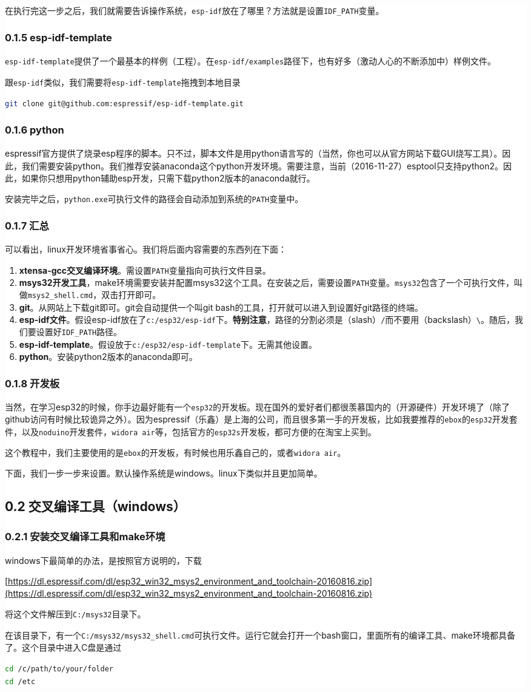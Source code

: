 在执行完这一步之后，我们就需要告诉操作系统，`esp-idf`放在了哪里？方法就是设置`IDF_PATH`变量。

### 0.1.5 esp-idf-template

`esp-idf-template`提供了一个最基本的样例（工程）。在`esp-idf/examples`路径下，也有好多（激动人心的不断添加中）样例文件。

跟`esp-idf`类似，我们需要将`esp-idf-template`拖拽到本地目录

```bash
git clone git@github.com:espressif/esp-idf-template.git
```

### 0.1.6 python

espressif官方提供了烧录esp程序的脚本。只不过，脚本文件是用python语言写的（当然，你也可以从官方网站下载GUI烧写工具）。因此，我们需要安装python。我们推荐安装anaconda这个python开发环境。需要注意，当前（2016-11-27）esptool只支持python2。因此，如果你只想用python辅助esp开发，只需下载python2版本的anaconda就行。

安装完毕之后，`python.exe`可执行文件的路径会自动添加到系统的`PATH`变量中。

### 0.1.7 汇总

可以看出，linux开发环境省事省心。我们将后面内容需要的东西列在下面：

 1. **xtensa-gcc交叉编译环境**。需设置`PATH`变量指向可执行文件目录。
 2. **msys32开发工具**，make环境需要安装并配置msys32这个工具。在安装之后，需要设置`PATH`变量。`msys32`包含了一个可执行文件，叫做`msys2_shell.cmd`，双击打开即可。
 3. **git**。从网站上下载git即可。git会自动提供一个叫git bash的工具，打开就可以进入到设置好git路径的终端。
 4. **esp-idf文件**。假设esp-idf放在了`c:/esp32/esp-idf`下。**特别注意**，路径的分割必须是（slash）`/`而不要用（backslash）`\`。随后，我们要设置好`IDF_PATH`路径。
 5. **esp-idf-template**。假设放于`c:/esp32/esp-idf-template`下。无需其他设置。
 6. **python**。安装python2版本的anaconda即可。

### 0.1.8 开发板

当然，在学习esp32的时候，你手边最好能有一个`esp32`的开发板。现在国外的爱好者们都很羡慕国内的（开源硬件）开发环境了（除了github访问有时候比较诡异之外）。因为espressif（乐鑫）是上海的公司，而且很多第一手的开发板，比如我要推荐的`ebox`的`esp32`开发套件，以及`noduino`开发套件，`widora air`等，包括官方的`esp32s`开发板，都可方便的在淘宝上买到。

这个教程中，我们主要使用的是`ebox`的开发板，有时候也用乐鑫自己的，或者`widora air`。

下面，我们一步一步来设置。默认操作系统是windows。linux下类似并且更加简单。

## 0.2 交叉编译工具（windows）

### 0.2.1 安装交叉编译工具和make环境

windows下最简单的办法，是按照官方说明的，下载

[https://dl.espressif.com/dl/esp32_win32_msys2_environment_and_toolchain-20160816.zip](https://dl.espressif.com/dl/esp32_win32_msys2_environment_and_toolchain-20160816.zip)

将这个文件解压到`C:/msys32`目录下。

在该目录下，有一个`C:/msys32/msys32_shell.cmd`可执行文件。运行它就会打开一个bash窗口，里面所有的编译工具、make环境都具备了。这个目录中进入C盘是通过

```bash
cd /c/path/to/your/folder
cd /etc
```
